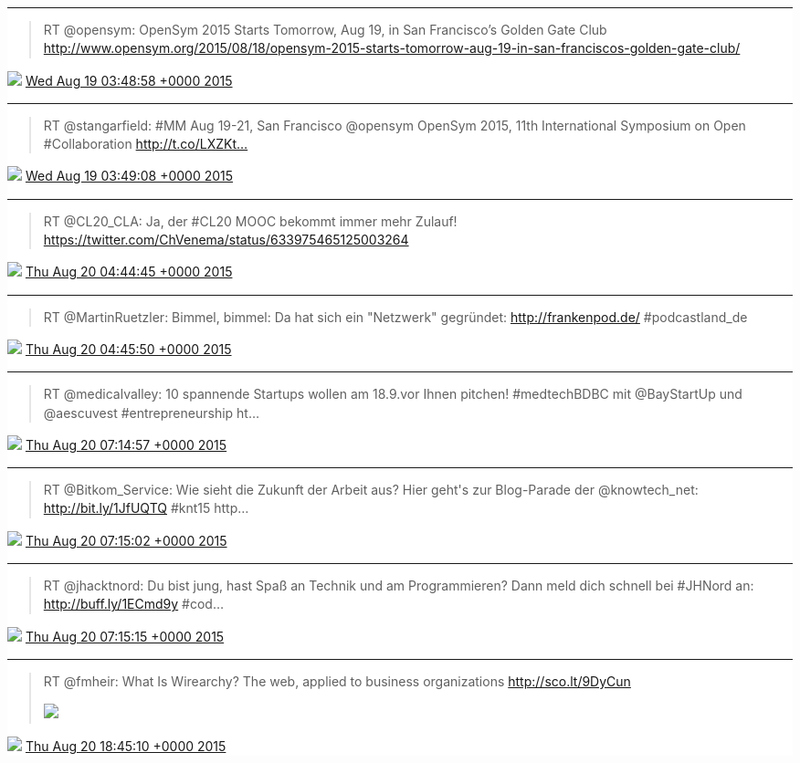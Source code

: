 ----

> RT @opensym: OpenSym 2015 Starts Tomorrow, Aug 19, in San Francisco’s Golden Gate Club http://www.opensym.org/2015/08/18/opensym-2015-starts-tomorrow-aug-19-in-san-franciscos-golden-gate-club/

<img src="media/tweet.ico" width="12" /> [Wed Aug 19 03:48:58 +0000 2015](https://twitter.com/SimonDueckert/status/633848102789718021)

----

> RT @stangarfield: #MM Aug 19-21, San Francisco @opensym OpenSym 2015, 11th International Symposium on Open #Collaboration http://t.co/LXZKt…

<img src="media/tweet.ico" width="12" /> [Wed Aug 19 03:49:08 +0000 2015](https://twitter.com/SimonDueckert/status/633848143797428225)

----

> RT @CL20_CLA: Ja, der #CL20 MOOC bekommt immer mehr Zulauf! https://twitter.com/ChVenema/status/633975465125003264

<img src="media/tweet.ico" width="12" /> [Thu Aug 20 04:44:45 +0000 2015](https://twitter.com/SimonDueckert/status/634224527095001093)

----

> RT @MartinRuetzler: Bimmel, bimmel: Da hat sich ein "Netzwerk" gegründet: http://frankenpod.de/ #podcastland_de

<img src="media/tweet.ico" width="12" /> [Thu Aug 20 04:45:50 +0000 2015](https://twitter.com/SimonDueckert/status/634224799900958720)

----

> RT @medicalvalley: 10 spannende Startups wollen am 18.9.vor Ihnen pitchen! #medtechBDBC mit @BayStartUp und @aescuvest #entrepreneurship ht…

<img src="media/tweet.ico" width="12" /> [Thu Aug 20 07:14:57 +0000 2015](https://twitter.com/SimonDueckert/status/634262327341285376)

----

> RT @Bitkom_Service: Wie sieht die Zukunft der Arbeit aus? Hier geht's zur Blog-Parade der @knowtech_net: http://bit.ly/1JfUQTQ #knt15 http…

<img src="media/tweet.ico" width="12" /> [Thu Aug 20 07:15:02 +0000 2015](https://twitter.com/SimonDueckert/status/634262348052725760)

----

> RT @jhacktnord: Du bist jung, hast Spaß an Technik und am Programmieren? Dann meld dich schnell bei #JHNord an: http://buff.ly/1ECmd9y #cod…

<img src="media/tweet.ico" width="12" /> [Thu Aug 20 07:15:15 +0000 2015](https://twitter.com/SimonDueckert/status/634262401622405120)

----

> RT @fmheir: What Is Wirearchy? The web, applied to business organizations http://sco.lt/9DyCun 
> 
> ![](http://t.co/T0jNSjSBPJ)

<img src="media/tweet.ico" width="12" /> [Thu Aug 20 18:45:10 +0000 2015](https://twitter.com/SimonDueckert/status/634436025000022016)
